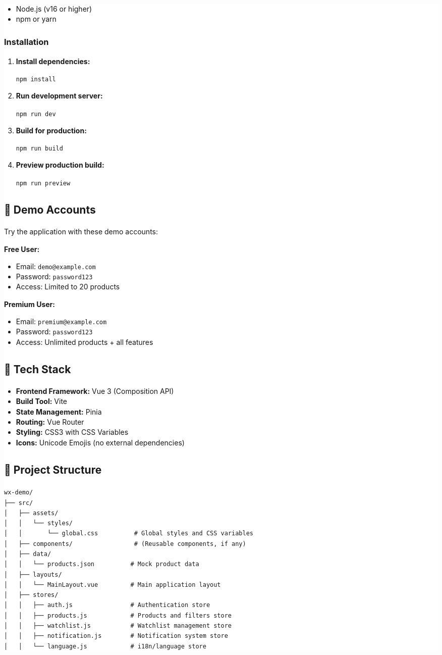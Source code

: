 - Node.js (v16 or higher)
- npm or yarn

### Installation

1. **Install dependencies:**
   ```bash
   npm install
   ```

2. **Run development server:**
   ```bash
   npm run dev
   ```

3. **Build for production:**
   ```bash
   npm run build
   ```

4. **Preview production build:**
   ```bash
   npm run preview
   ```

## 📱 Demo Accounts

Try the application with these demo accounts:

**Free User:**
- Email: `demo@example.com`
- Password: `password123`
- Access: Limited to 20 products

**Premium User:**
- Email: `premium@example.com`
- Password: `password123`
- Access: Unlimited products + all features

## 🎨 Tech Stack

- **Frontend Framework:** Vue 3 (Composition API)
- **Build Tool:** Vite
- **State Management:** Pinia
- **Routing:** Vue Router
- **Styling:** CSS3 with CSS Variables
- **Icons:** Unicode Emojis (no external dependencies)

## 📂 Project Structure

```
wx-demo/
├── src/
│   ├── assets/
│   │   └── styles/
│   │       └── global.css          # Global styles and CSS variables
│   ├── components/                 # (Reusable components, if any)
│   ├── data/
│   │   └── products.json          # Mock product data
│   ├── layouts/
│   │   └── MainLayout.vue         # Main application layout
│   ├── stores/
│   │   ├── auth.js                # Authentication store
│   │   ├── products.js            # Products and filters store
│   │   ├── watchlist.js           # Watchlist management store
│   │   ├── notification.js        # Notification system store
│   │   └── language.js            # i18n/language store
```